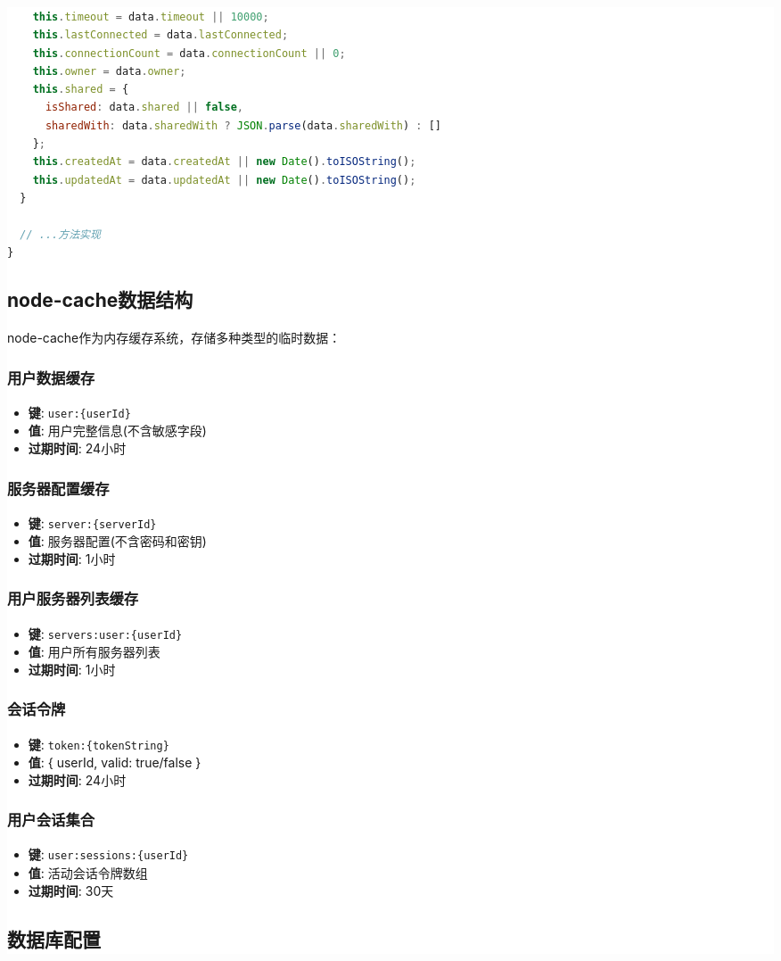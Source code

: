 ```javascript
    this.timeout = data.timeout || 10000;
    this.lastConnected = data.lastConnected;
    this.connectionCount = data.connectionCount || 0;
    this.owner = data.owner;
    this.shared = {
      isShared: data.shared || false,
      sharedWith: data.sharedWith ? JSON.parse(data.sharedWith) : []
    };
    this.createdAt = data.createdAt || new Date().toISOString();
    this.updatedAt = data.updatedAt || new Date().toISOString();
  }

  // ...方法实现
}
```

## node-cache数据结构

node-cache作为内存缓存系统，存储多种类型的临时数据：

### 用户数据缓存

- **键**: `user:{userId}`
- **值**: 用户完整信息(不含敏感字段)
- **过期时间**: 24小时

### 服务器配置缓存

- **键**: `server:{serverId}`
- **值**: 服务器配置(不含密码和密钥)
- **过期时间**: 1小时

### 用户服务器列表缓存

- **键**: `servers:user:{userId}`
- **值**: 用户所有服务器列表
- **过期时间**: 1小时

### 会话令牌

- **键**: `token:{tokenString}`
- **值**: { userId, valid: true/false }
- **过期时间**: 24小时

### 用户会话集合

- **键**: `user:sessions:{userId}`
- **值**: 活动会话令牌数组
- **过期时间**: 30天

## 数据库配置
